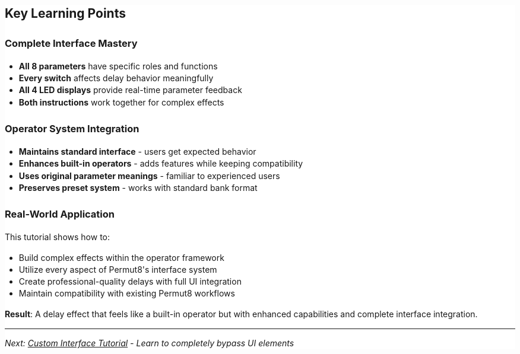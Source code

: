 ## Key Learning Points

### **Complete Interface Mastery**
- **All 8 parameters** have specific roles and functions
- **Every switch** affects delay behavior meaningfully
- **All 4 LED displays** provide real-time parameter feedback
- **Both instructions** work together for complex effects

### **Operator System Integration**
- **Maintains standard interface** - users get expected behavior
- **Enhances built-in operators** - adds features while keeping compatibility
- **Uses original parameter meanings** - familiar to experienced users
- **Preserves preset system** - works with standard bank format

### **Real-World Application**
This tutorial shows how to:
- Build complex effects within the operator framework
- Utilize every aspect of Permut8's interface system
- Create professional-quality delays with full UI integration
- Maintain compatibility with existing Permut8 workflows

**Result**: A delay effect that feels like a built-in operator but with enhanced capabilities and complete interface integration.

---

*Next: [Custom Interface Tutorial](custom-interface-bypass-tutorial.md) - Learn to completely bypass UI elements*